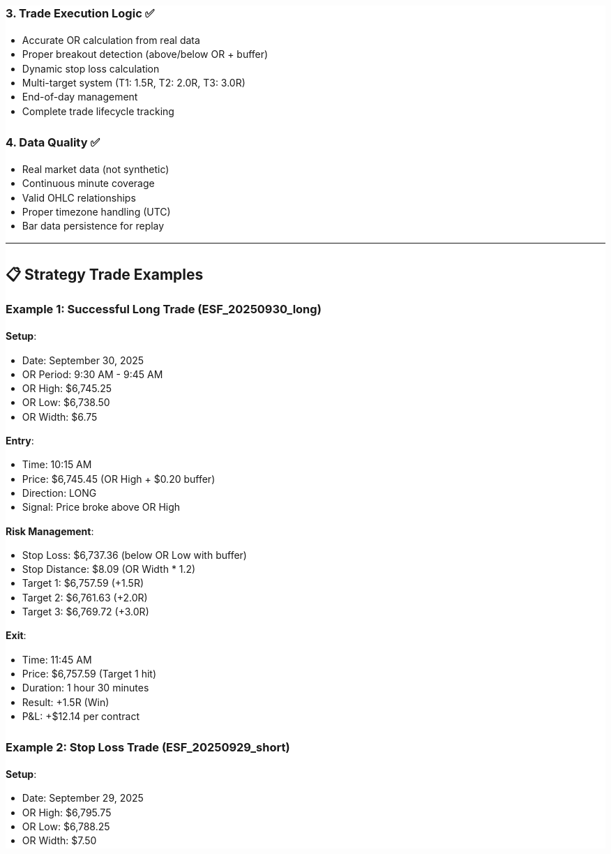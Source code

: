 ### 3. Trade Execution Logic ✅
- Accurate OR calculation from real data
- Proper breakout detection (above/below OR + buffer)
- Dynamic stop loss calculation
- Multi-target system (T1: 1.5R, T2: 2.0R, T3: 3.0R)
- End-of-day management
- Complete trade lifecycle tracking

### 4. Data Quality ✅
- Real market data (not synthetic)
- Continuous minute coverage
- Valid OHLC relationships
- Proper timezone handling (UTC)
- Bar data persistence for replay

---

## 📋 Strategy Trade Examples

### Example 1: Successful Long Trade (ESF_20250930_long)

**Setup**:
- Date: September 30, 2025
- OR Period: 9:30 AM - 9:45 AM
- OR High: $6,745.25
- OR Low: $6,738.50
- OR Width: $6.75

**Entry**:
- Time: 10:15 AM
- Price: $6,745.45 (OR High + $0.20 buffer)
- Direction: LONG
- Signal: Price broke above OR High

**Risk Management**:
- Stop Loss: $6,737.36 (below OR Low with buffer)
- Stop Distance: $8.09 (OR Width * 1.2)
- Target 1: $6,757.59 (+1.5R)
- Target 2: $6,761.63 (+2.0R)
- Target 3: $6,769.72 (+3.0R)

**Exit**:
- Time: 11:45 AM
- Price: $6,757.59 (Target 1 hit)
- Duration: 1 hour 30 minutes
- Result: +1.5R (Win)
- P&L: +$12.14 per contract

### Example 2: Stop Loss Trade (ESF_20250929_short)

**Setup**:
- Date: September 29, 2025
- OR High: $6,795.75
- OR Low: $6,788.25
- OR Width: $7.50
